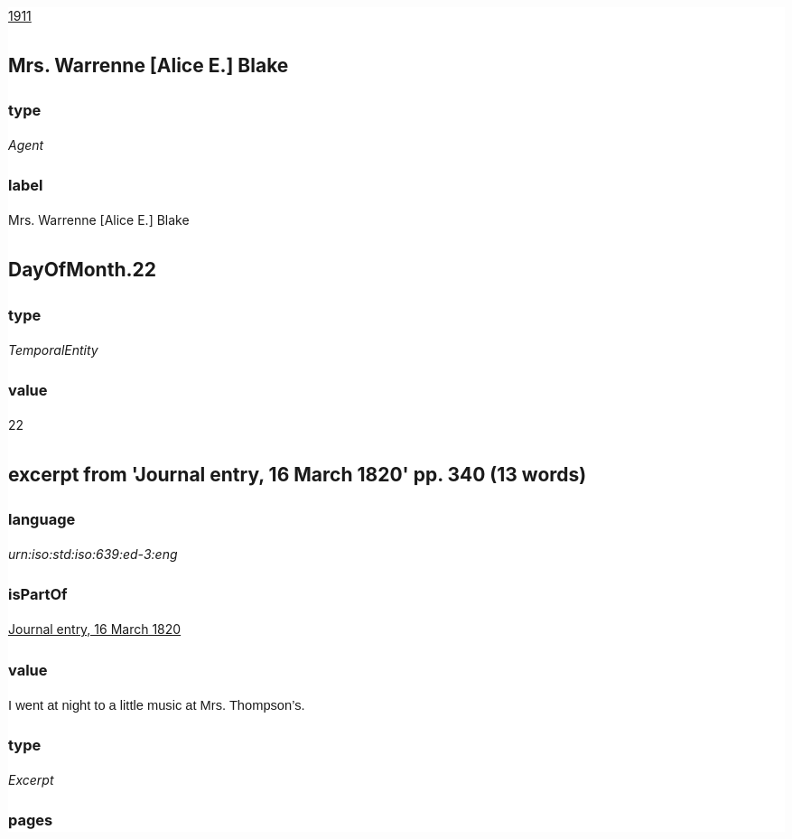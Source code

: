 
[1911](#1911)

## Mrs. Warrenne [Alice E.] Blake

### type


*Agent*

### label


Mrs. Warrenne [Alice E.] Blake

## DayOfMonth.22

### type


*TemporalEntity*

### value


22

## excerpt from 'Journal entry, 16 March 1820' pp. 340 (13 words)

### language


*urn:iso:std:iso:639:ed-3:eng*

### isPartOf


[Journal entry, 16 March 1820](#Journal-entry-16-March-1820)

### value


<p><span style="font-size: 11.0pt; line-height: 115%; font-family: 'Calibri',sans-serif; mso-ascii-theme-font: minor-latin; mso-fareast-font-family: Calibri; mso-fareast-theme-font: minor-latin; mso-hansi-theme-font: minor-latin; mso-bidi-font-family: 'Times New Roman'; mso-bidi-theme-font: minor-bidi; mso-ansi-language: EN-GB; mso-fareast-language: EN-US; mso-bidi-language: AR-SA;">I went at night to a little music at Mrs. Thompson&rsquo;s.</span></p>

### type


*Excerpt*

### pages
